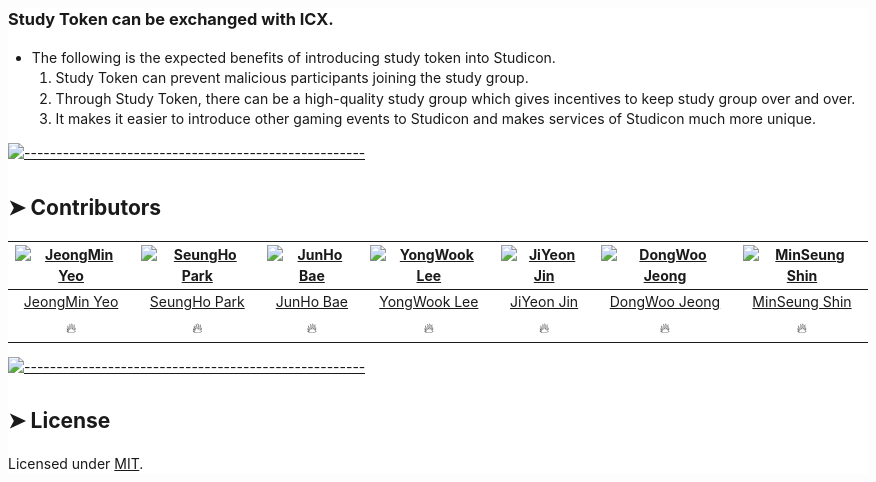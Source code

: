 ### Study Token can be exchanged with ICX.
- The following is the expected benefits of introducing study token into Studicon.<br>
  1. Study Token can prevent malicious participants joining the study group.<br>
  2. Through Study Token, there can be a high-quality study group which gives incentives to keep study group over and over.<br>
  3. It makes it easier to introduce other gaming events to Studicon and makes services of Studicon much more unique.<br>




[![-----------------------------------------------------](https://raw.githubusercontent.com/andreasbm/readme/master/assets/lines/colored.png)](#contributors)

## ➤ Contributors
	

| [<img alt="JeongMin Yeo" src="https://avatars2.githubusercontent.com/u/28587291?s=460&u=6f0ea3151a3dbc07155e95fc5a3e9e156cbd5cb5&v=4" width="100">](hhttps://github.com/Youngerjesus) | [<img alt="SeungHo Park" src="https://avatars0.githubusercontent.com/u/63057703?s=460&v=4" width="100">](https://github.com/JoonPark0221) | [<img alt="JunHo Bae" src="https://avatars3.githubusercontent.com/u/48244064?s=460&u=12eeafb82be3cc079c6247c6c2eb0ae1d81a4cb7&v=4" width="100">](https://github.com/JunhoBae999) | [<img alt="YongWook Lee" src="https://avatars2.githubusercontent.com/u/46441280?s=460&v=4" width="100">](https://github.com/yongwookLee) | [<img alt="JiYeon Jin" src="https://avatars2.githubusercontent.com/u/46441280?s=460&v=4" width="100">](https://instagram.com/skkrypto) | [<img alt="DongWoo Jeong" src="https://avatars3.githubusercontent.com/u/63057683?s=460&v=4" width="100">](https://github.com/DongwooJeong) | [<img alt="MinSeung Shin" src="https://avatars2.githubusercontent.com/u/53426778?s=460&v=4" width="100">](https://github.com/minseungShin) |
|:-----:|:-----:|:-----:|:-----:|:-----:|:-----:|:-----:|
| [JeongMin Yeo](hhttps://github.com/Youngerjesus) | [SeungHo Park](https://github.com/JoonPark0221)  | [JunHo Bae](https://github.com/JunhoBae999)      | [YongWook Lee](https://github.com/yongwookLee)   | [JiYeon Jin](https://instagram.com/skkrypto)     | [DongWoo Jeong](https://github.com/DongwooJeong) |[MinSeung Shin](https://github.com/minseungShin) |
| 🔥  | 🔥  | 🔥    | 🔥  | 🔥    | 🔥   | 🔥   |


[![-----------------------------------------------------](https://raw.githubusercontent.com/andreasbm/readme/master/assets/lines/colored.png)](#license)

## ➤ License
	
Licensed under [MIT](https://opensource.org/licenses/MIT).